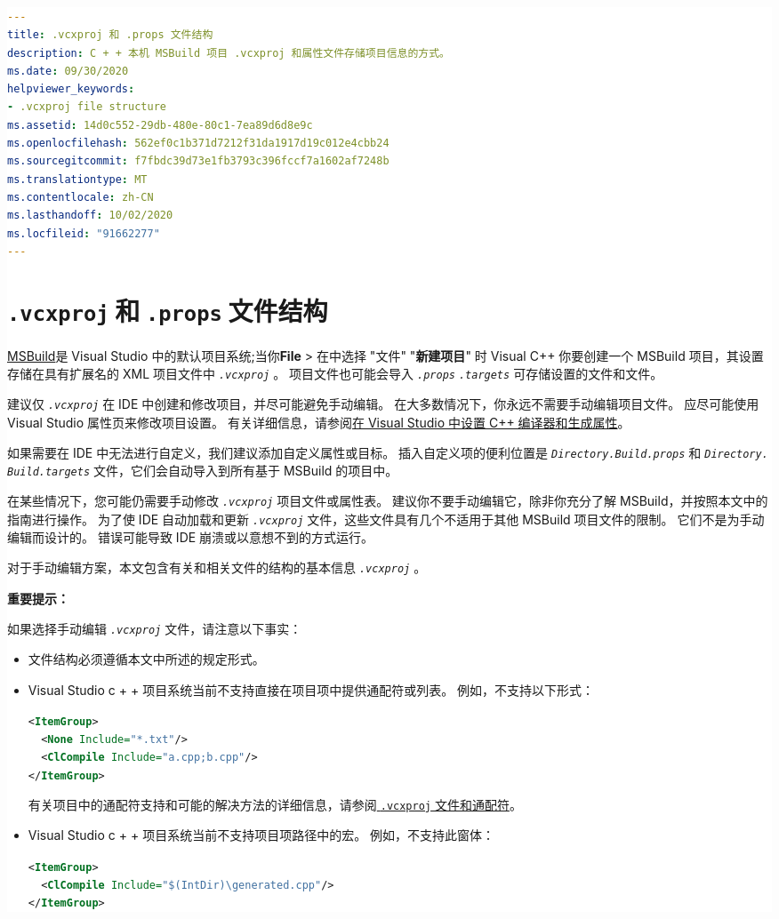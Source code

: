 ```yaml
---
title: .vcxproj 和 .props 文件结构
description: C + + 本机 MSBuild 项目 .vcxproj 和属性文件存储项目信息的方式。
ms.date: 09/30/2020
helpviewer_keywords:
- .vcxproj file structure
ms.assetid: 14d0c552-29db-480e-80c1-7ea89d6d8e9c
ms.openlocfilehash: 562ef0c1b371d7212f31da1917d19c012e4cbb24
ms.sourcegitcommit: f7fbdc39d73e1fb3793c396fccf7a1602af7248b
ms.translationtype: MT
ms.contentlocale: zh-CN
ms.lasthandoff: 10/02/2020
ms.locfileid: "91662277"
---
```

# <a name="vcxproj-and-props-file-structure"></a>`.vcxproj` 和 `.props` 文件结构

[MSBuild](../msbuild-visual-cpp.md)是 Visual Studio 中的默认项目系统;当你**File**  >  在中选择 "文件" "**新建项目**" 时 Visual C++ 你要创建一个 MSBuild 项目，其设置存储在具有扩展名的 XML 项目文件中 *`.vcxproj`* 。 项目文件也可能会导入 *`.props`* *`.targets`* 可存储设置的文件和文件。

建议仅 *`.vcxproj`* 在 IDE 中创建和修改项目，并尽可能避免手动编辑。 在大多数情况下，你永远不需要手动编辑项目文件。 应尽可能使用 Visual Studio 属性页来修改项目设置。 有关详细信息，请参阅[在 Visual Studio 中设置 C++ 编译器和生成属性](../working-with-project-properties.md)。

如果需要在 IDE 中无法进行自定义，我们建议添加自定义属性或目标。 插入自定义项的便利位置是 *`Directory.Build.props`* 和 *`Directory.Build.targets`* 文件，它们会自动导入到所有基于 MSBuild 的项目中。

在某些情况下，您可能仍需要手动修改 *`.vcxproj`* 项目文件或属性表。 建议你不要手动编辑它，除非你充分了解 MSBuild，并按照本文中的指南进行操作。 为了使 IDE 自动加载和更新 *`.vcxproj`* 文件，这些文件具有几个不适用于其他 MSBuild 项目文件的限制。 它们不是为手动编辑而设计的。 错误可能导致 IDE 崩溃或以意想不到的方式运行。

对于手动编辑方案，本文包含有关和相关文件的结构的基本信息 *`.vcxproj`* 。

**重要提示：**

如果选择手动编辑 *`.vcxproj`* 文件，请注意以下事实：

- 文件结构必须遵循本文中所述的规定形式。

- Visual Studio c + + 项目系统当前不支持直接在项目项中提供通配符或列表。 例如，不支持以下形式：

   ```xml
   <ItemGroup>
     <None Include="*.txt"/>
     <ClCompile Include="a.cpp;b.cpp"/>
   </ItemGroup>
   ```

   有关项目中的通配符支持和可能的解决方法的详细信息，请参阅[ `.vcxproj` 文件和通配符](vcxproj-files-and-wildcards.md)。

- Visual Studio c + + 项目系统当前不支持项目项路径中的宏。 例如，不支持此窗体：

   ```xml
   <ItemGroup>
     <ClCompile Include="$(IntDir)\generated.cpp"/>
   </ItemGroup>
   ```
